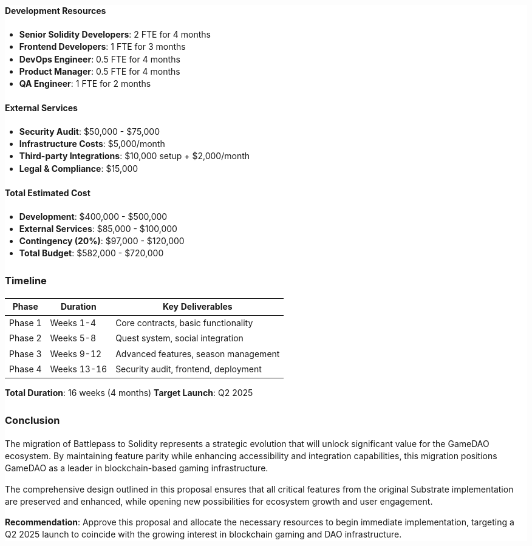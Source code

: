 #### Development Resources
- **Senior Solidity Developers**: 2 FTE for 4 months
- **Frontend Developers**: 1 FTE for 3 months
- **DevOps Engineer**: 0.5 FTE for 4 months
- **Product Manager**: 0.5 FTE for 4 months
- **QA Engineer**: 1 FTE for 2 months

#### External Services
- **Security Audit**: $50,000 - $75,000
- **Infrastructure Costs**: $5,000/month
- **Third-party Integrations**: $10,000 setup + $2,000/month
- **Legal & Compliance**: $15,000

#### Total Estimated Cost
- **Development**: $400,000 - $500,000
- **External Services**: $85,000 - $100,000
- **Contingency (20%)**: $97,000 - $120,000
- **Total Budget**: $582,000 - $720,000

### Timeline

| Phase | Duration | Key Deliverables |
|-------|----------|------------------|
| Phase 1 | Weeks 1-4 | Core contracts, basic functionality |
| Phase 2 | Weeks 5-8 | Quest system, social integration |
| Phase 3 | Weeks 9-12 | Advanced features, season management |
| Phase 4 | Weeks 13-16 | Security audit, frontend, deployment |

**Total Duration**: 16 weeks (4 months)
**Target Launch**: Q2 2025

### Conclusion

The migration of Battlepass to Solidity represents a strategic evolution that will unlock significant value for the GameDAO ecosystem. By maintaining feature parity while enhancing accessibility and integration capabilities, this migration positions GameDAO as a leader in blockchain-based gaming infrastructure.

The comprehensive design outlined in this proposal ensures that all critical features from the original Substrate implementation are preserved and enhanced, while opening new possibilities for ecosystem growth and user engagement.

**Recommendation**: Approve this proposal and allocate the necessary resources to begin immediate implementation, targeting a Q2 2025 launch to coincide with the growing interest in blockchain gaming and DAO infrastructure.
